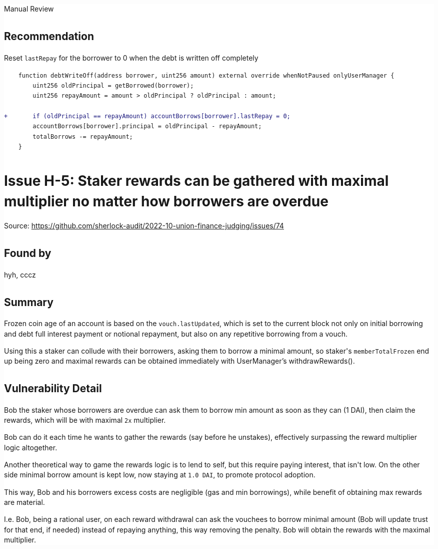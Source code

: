 Manual Review

## Recommendation
Reset `lastRepay` for the borrower to 0 when the debt is written off completely

```diff
    function debtWriteOff(address borrower, uint256 amount) external override whenNotPaused onlyUserManager {
        uint256 oldPrincipal = getBorrowed(borrower);
        uint256 repayAmount = amount > oldPrincipal ? oldPrincipal : amount;

+       if (oldPrincipal == repayAmount) accountBorrows[borrower].lastRepay = 0;
        accountBorrows[borrower].principal = oldPrincipal - repayAmount;
        totalBorrows -= repayAmount;
    }
```

# Issue H-5: Staker rewards can be gathered with maximal multiplier no matter how borrowers are overdue 

Source: https://github.com/sherlock-audit/2022-10-union-finance-judging/issues/74 

## Found by 
hyh, cccz

## Summary

Frozen coin age of an account is based on the `vouch.lastUpdated`, which is set to the current block not only on initial borrowing and debt full interest payment or notional repayment, but also on any repetitive borrowing from a vouch.

Using this a staker can collude with their borrowers, asking them to borrow a minimal amount, so staker's `memberTotalFrozen` end up being zero and maximal rewards can be obtained immediately with UserManager’s withdrawRewards().

## Vulnerability Detail

Bob the staker whose borrowers are overdue can ask them to borrow min amount as soon as they can (1 DAI), then claim the rewards, which will be with maximal `2x` multiplier.

Bob can do it each time he wants to gather the rewards (say before he unstakes), effectively surpassing the reward multiplier logic altogether.

Another theoretical way to game the rewards logic is to lend to self, but this require paying interest, that isn't low. On the other side minimal borrow amount is kept low, now staying at `1.0 DAI`, to promote protocol adoption.

This way, Bob and his borrowers excess costs are negligible (gas and min borrowings), while benefit of obtaining max rewards are material.

I.e. Bob, being a rational user, on each reward withdrawal can ask the vouchees to borrow minimal amount (Bob will update trust for that end, if needed) instead of repaying anything, this way removing the penalty. Bob will obtain the rewards with the maximal multiplier.
